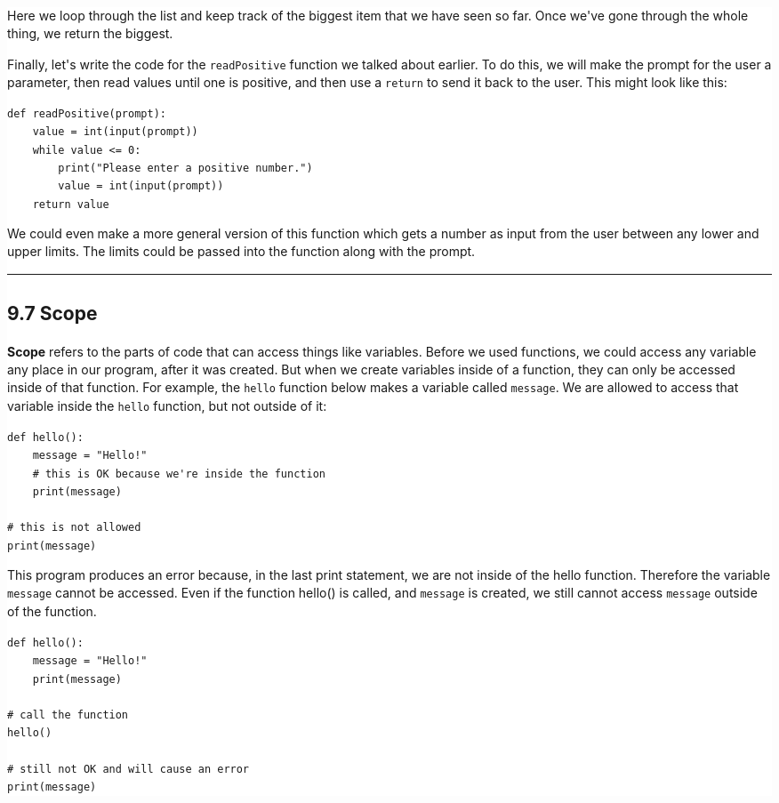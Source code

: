 Here we loop through the list and keep track of the biggest item that we
have seen so far. Once we've gone through the whole thing, we return
the biggest.

Finally, let's write the code for the `readPositive` function we talked
about earlier. To do this, we will make the prompt for the user a
parameter, then read values until one is positive, and then use a
`return` to send it back to the user. This might look like this:

``` {.python}
def readPositive(prompt):
    value = int(input(prompt))
    while value <= 0:
        print("Please enter a positive number.")
        value = int(input(prompt))
    return value
```

We could even make a more general version of this function which gets a
number as input from the user between any lower and upper limits. The
limits could be passed into the function along with the prompt.

------------------------------------------------------------------------

9.7 Scope
----------

**Scope** refers to the parts of code that can access things like
variables. Before we used functions, we could access any variable any
place in our program, after it was created. But when we create variables
inside of a function, they can only be accessed inside of that function.
For example, the `hello` function below makes a variable called
`message`. We are allowed to access that variable inside the `hello`
function, but not outside of it:

``` {.python}
def hello():
    message = "Hello!"
    # this is OK because we're inside the function
    print(message)

# this is not allowed
print(message)
```

This program produces an error because, in the last print statement, we
are not inside of the hello function. Therefore the variable `message`
cannot be accessed. Even if the function hello() is called, and
`message` is created, we still cannot access `message` outside of the
function.

``` {.python}
def hello():
    message = "Hello!"
    print(message)

# call the function
hello()

# still not OK and will cause an error
print(message)
```
